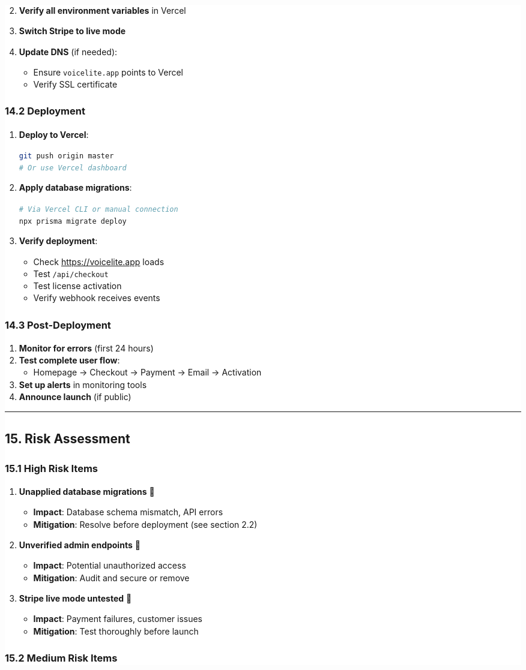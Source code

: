 2. **Verify all environment variables** in Vercel

3. **Switch Stripe to live mode**

4. **Update DNS** (if needed):
   - Ensure `voicelite.app` points to Vercel
   - Verify SSL certificate

### 14.2 Deployment

1. **Deploy to Vercel**:
   ```bash
   git push origin master
   # Or use Vercel dashboard
   ```

2. **Apply database migrations**:
   ```bash
   # Via Vercel CLI or manual connection
   npx prisma migrate deploy
   ```

3. **Verify deployment**:
   - Check https://voicelite.app loads
   - Test `/api/checkout`
   - Test license activation
   - Verify webhook receives events

### 14.3 Post-Deployment

1. **Monitor for errors** (first 24 hours)
2. **Test complete user flow**:
   - Homepage → Checkout → Payment → Email → Activation
3. **Set up alerts** in monitoring tools
4. **Announce launch** (if public)

---

## 15. Risk Assessment

### 15.1 High Risk Items

1. **Unapplied database migrations** 🔴
   - **Impact**: Database schema mismatch, API errors
   - **Mitigation**: Resolve before deployment (see section 2.2)

2. **Unverified admin endpoints** 🔴
   - **Impact**: Potential unauthorized access
   - **Mitigation**: Audit and secure or remove

3. **Stripe live mode untested** 🔴
   - **Impact**: Payment failures, customer issues
   - **Mitigation**: Test thoroughly before launch

### 15.2 Medium Risk Items
